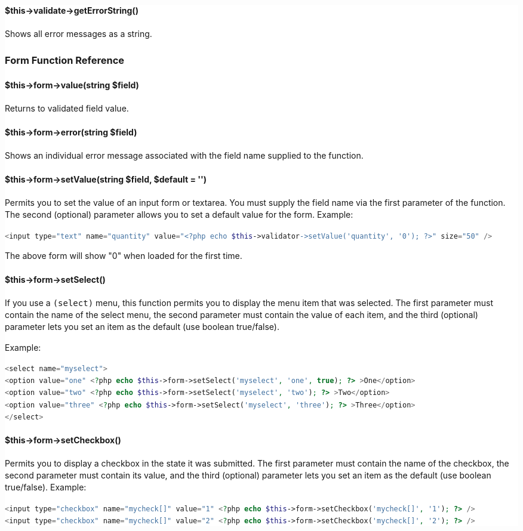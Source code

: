 #### $this->validate->getErrorString()

Shows all error messages as a string.


### Form Function Reference

#### $this->form->value(string $field)

Returns to validated field value.

#### $this->form->error(string $field)

Shows an individual error message associated with the field name supplied to the function.

#### $this->form->setValue(string $field, $default = '')

Permits you to set the value of an input form or textarea. You must supply the field name via the first parameter of the function. The second (optional) parameter allows you to set a default value for the form. Example:

```php
<input type="text" name="quantity" value="<?php echo $this->validator->setValue('quantity', '0'); ?>" size="50" />
```
The above form will show "0" when loaded for the first time.

#### $this->form->setSelect()

If you use a <kbd>(select)</kbd> menu, this function permits you to display the menu item that was selected. The first parameter must contain the name of the select menu, the second parameter must contain the value of each item, and the third (optional) parameter lets you set an item as the default (use boolean true/false).

Example:

```php
<select name="myselect">
<option value="one" <?php echo $this->form->setSelect('myselect', 'one', true); ?> >One</option>
<option value="two" <?php echo $this->form->setSelect('myselect', 'two'); ?> >Two</option>
<option value="three" <?php echo $this->form->setSelect('myselect', 'three'); ?> >Three</option>
</select>
``` 

#### $this->form->setCheckbox()

Permits you to display a checkbox in the state it was submitted. The first parameter must contain the name of the checkbox, the second parameter must contain its value, and the third (optional) parameter lets you set an item as the default (use boolean true/false). Example:

```php
<input type="checkbox" name="mycheck[]" value="1" <?php echo $this->form->setCheckbox('mycheck[]', '1'); ?> />
<input type="checkbox" name="mycheck[]" value="2" <?php echo $this->form->setCheckbox('mycheck[]', '2'); ?> />
```
